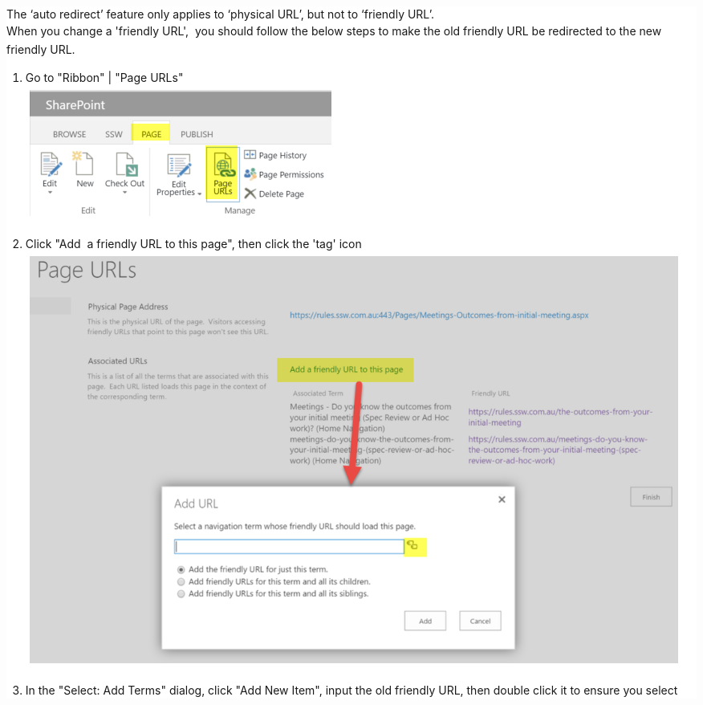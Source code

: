 <p>The ‘auto redirect’ feature only applies to ‘physical URL’, but not to ‘friendly URL’. <br><span style="line-height:1.6;">When you change a 'friendly URL',  you should follow the below steps to make the old friendly URL be redirected to the new friendly URL.</span></p><ol><li><dl class="ssw15-rteElement-ImageArea">Go to "Ribbon" | "Page URLs"<br><img src="redirection01.png" alt="redirection01.png" style="margin:5px;" /><br></dl></li><li><dl class="ssw15-rteElement-ImageArea">Click "Add  a friendly URL to this page", then click the 'tag' icon<br><img src="redirection02.png" alt="redirection02.png" style="margin:5px;width:808px;" /><br></dl></li><li><dl class="ssw15-rteElement-ImageArea">In the "Select: Add Terms" dialog, click "Add New Item", input the old friendly URL, then double click it to ensure you select